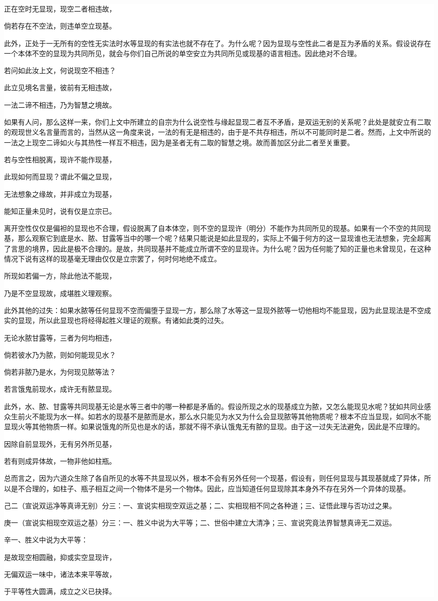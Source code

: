 正在空时无显现，现空二者相违故，

倘若存在不空法，则违单空立现基。

此外，正处于一无所有的空性无实法时水等显现的有实法也就不存在了。为什么呢？因为显现与空性此二者是互为矛盾的关系。假设说存在一个本体不空的显现为共同所见，就会与你们自己所说的单空安立为共同所见或现基的语言相违。因此绝对不合理。

若问如此汝上文，何说现空不相违？

此立见境名言量，彼前有无相违故，

一法二谛不相违，乃为智慧之境故。

如果有人问，那么这样一来，你们上文中所建立的自宗为什么说空性与缘起显现二者互不矛盾，是双运无别的关系呢？此处是就安立有二取的观现世义名言量而言的，当然从这一角度来说，一法的有无是相违的，由于是不共存相违，所以不可能同时是二者。然而，上文中所说的一法之上现空二谛如火与其热性一样互不相违，因为是圣者无有二取的智慧之境。故而善加区分此二者至关重要。

若与空性相脱离，现许不能作现基，

此现如何而显现？谓此不偏之显现，

无法想象之缘故，并非成立为现基，

能知正量未见时，说有仅是立宗已。

离开空性仅仅是偏袒的显现也不合理，假设脱离了自本体空，则不空的显现许（明分）不能作为共同所见的现基。如果有一个不空的共同现基，那么观察它到底是水、脓、甘露等当中的哪一个呢？结果只能说是如此显现的，实际上不偏于何方的这一显现谁也无法想象，完全超离了言思的境界，因此是极不合理的。是故，共同现基并不能成立所谓不空的显现许。为什么呢？因为任何能了知的正量也未曾现见，在这种情况下说有这样的现基毫无理由仅仅是立宗罢了，何时何地绝不成立。

所现如若偏一方，除此他法不能现，

乃是不空显现故，成堪胜义理观察。

此外其他的过失：如果水脓等任何显现不空而偏堕于显现一方，那么除了水等这一显现外脓等一切他相均不能显现，因为此显现法是不空成实的显现，所以此显现也将经得起胜义理证的观察。有诸如此类的过失。

无论水脓甘露等，三者为何均相违，

倘若彼水乃为脓，则如何能现见水？

倘若非脓乃是水，为何现见脓等法？

若言饿鬼前现水，成许无有脓显现。

此外，水、脓、甘露等共同现基无论是水等三者中的哪一种都是矛盾的。假设所现之水的现基成立为脓，又怎么能现见水呢？犹如共同业感众生前火不能现为水一样。如若水的现基不是脓而是水，那么水只能见为水又为什么会显现脓等其他物质呢？根本不应当显现，如同水不能显现火等其他物质一样。如果说饿鬼的所见也是水的话，那就不得不承认饿鬼无有脓的显现。由于这一过失无法避免，因此是不应理的。

因除自前显现外，无有另外所见基，

若有则成异体故，一物非他如柱瓶。

总而言之，因为六道众生除了各自所见的水等不共显现以外，根本不会有另外任何一个现基，假设有，则任何显现与其现基就成了异体，所以是不合理的，如柱子、瓶子相互之间一个物体不是另一个物体。因此，应当知道任何显现除其本身外不存在另外一个异体的现基。

己二（宣说双运净等真谛无别）分三：一、宣说实相现空双运之基；二、实相现相不同之各种道；三、证悟此理与否功过之果。

庚一（宣说实相现空双运之基）分三：一、胜义中说为大平等；二、世俗中建立大清净；三、宣说究竟法界智慧真谛无二双运。

辛一、胜义中说为大平等：

是故现空相圆融，抑或实空显现许，

无偏双运一味中，诸法本来平等故，

于平等性大圆满，成立之义已抉择。
